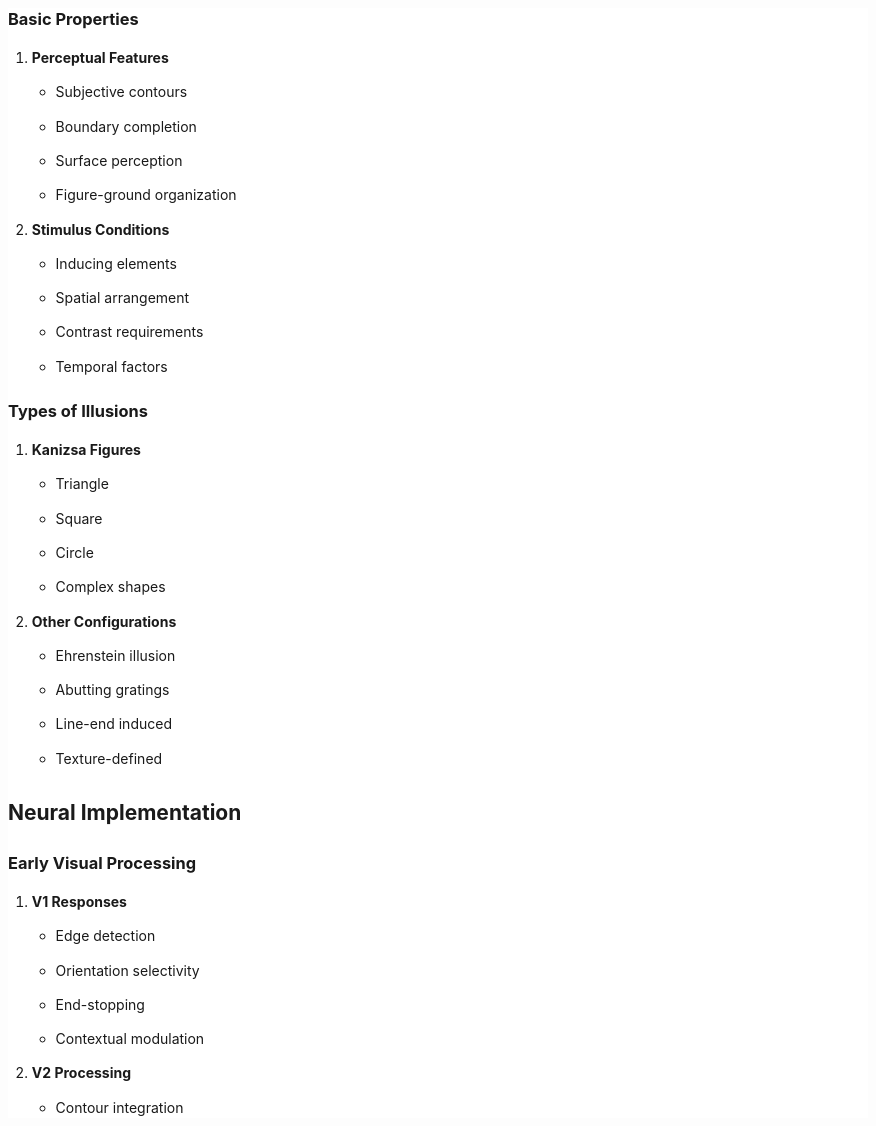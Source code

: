 ### Basic Properties

1. **Perceptual Features**

   - Subjective contours

   - Boundary completion

   - Surface perception

   - Figure-ground organization

1. **Stimulus Conditions**

   - Inducing elements

   - Spatial arrangement

   - Contrast requirements

   - Temporal factors

### Types of Illusions

1. **Kanizsa Figures**

   - Triangle

   - Square

   - Circle

   - Complex shapes

1. **Other Configurations**

   - Ehrenstein illusion

   - Abutting gratings

   - Line-end induced

   - Texture-defined

## Neural Implementation

### Early Visual Processing

1. **V1 Responses**

   - Edge detection

   - Orientation selectivity

   - End-stopping

   - Contextual modulation

1. **V2 Processing**

   - Contour integration
